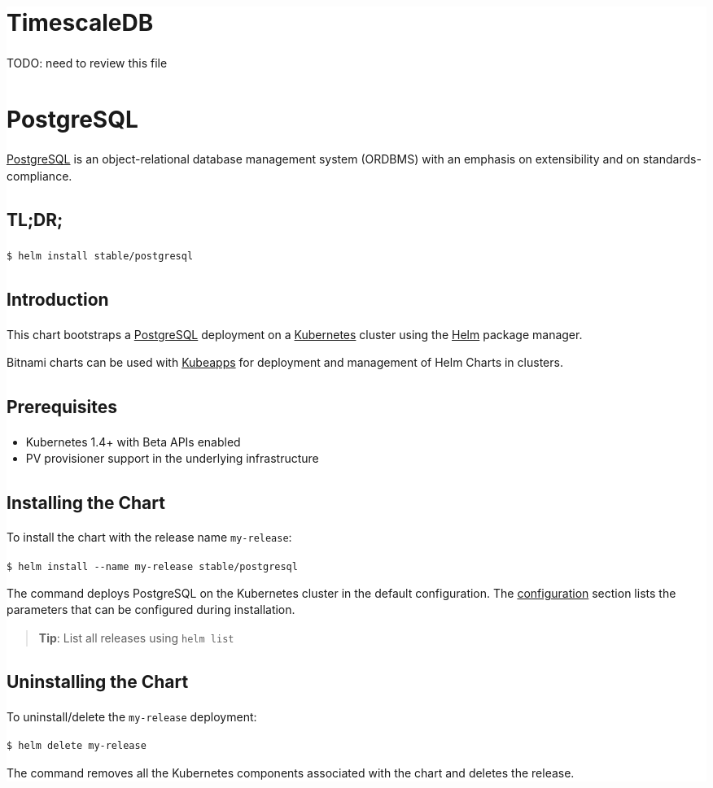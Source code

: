 # TimescaleDB

TODO: need to review this  file

# PostgreSQL

[PostgreSQL](https://www.postgresql.org/) is an object-relational database management system (ORDBMS) with an emphasis on extensibility and on standards-compliance.

## TL;DR;

```console
$ helm install stable/postgresql
```

## Introduction

This chart bootstraps a [PostgreSQL](https://github.com/bitnami/bitnami-docker-postgresql) deployment on a [Kubernetes](http://kubernetes.io) cluster using the [Helm](https://helm.sh) package manager.

Bitnami charts can be used with [Kubeapps](https://kubeapps.com/) for deployment and management of Helm Charts in clusters.

## Prerequisites

- Kubernetes 1.4+ with Beta APIs enabled
- PV provisioner support in the underlying infrastructure

## Installing the Chart

To install the chart with the release name `my-release`:

```console
$ helm install --name my-release stable/postgresql
```

The command deploys PostgreSQL on the Kubernetes cluster in the default configuration. The [configuration](#configuration) section lists the parameters that can be configured during installation.

> **Tip**: List all releases using `helm list`

## Uninstalling the Chart

To uninstall/delete the `my-release` deployment:

```console
$ helm delete my-release
```

The command removes all the Kubernetes components associated with the chart and deletes the release.
